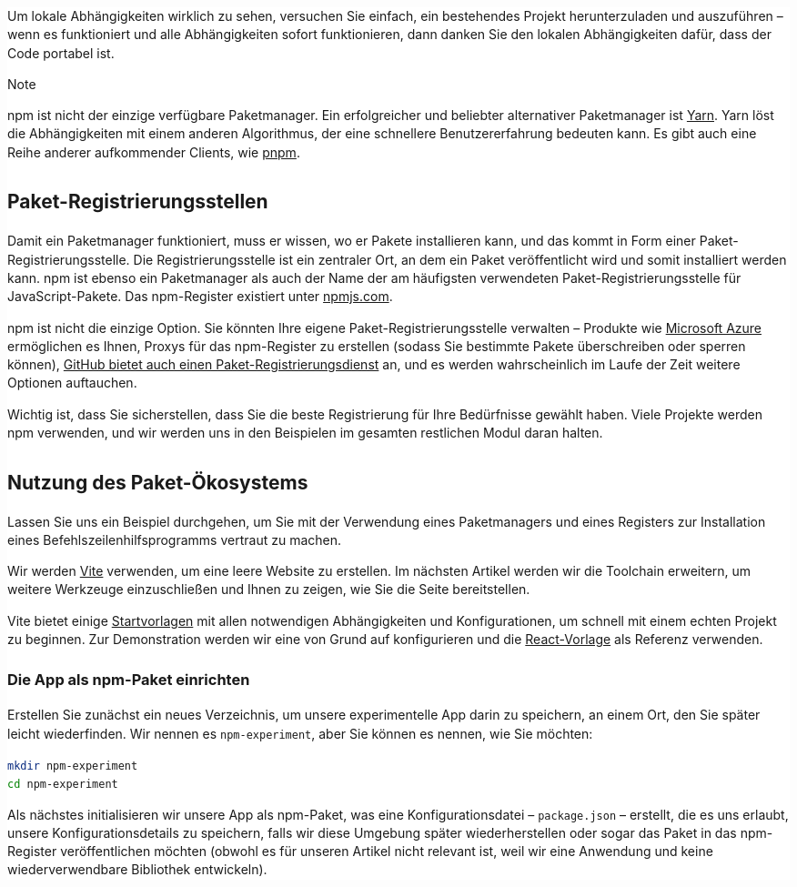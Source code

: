 Um lokale Abhängigkeiten wirklich zu sehen, versuchen Sie einfach, ein bestehendes Projekt herunterzuladen und auszuführen – wenn es funktioniert und alle Abhängigkeiten sofort funktionieren, dann danken Sie den lokalen Abhängigkeiten dafür, dass der Code portabel ist.

> [!NOTE]
> npm ist nicht der einzige verfügbare Paketmanager. Ein erfolgreicher und beliebter alternativer Paketmanager ist [Yarn](https://yarnpkg.com/). Yarn löst die Abhängigkeiten mit einem anderen Algorithmus, der eine schnellere Benutzererfahrung bedeuten kann. Es gibt auch eine Reihe anderer aufkommender Clients, wie [pnpm](https://pnpm.js.org/).

## Paket-Registrierungsstellen

Damit ein Paketmanager funktioniert, muss er wissen, wo er Pakete installieren kann, und das kommt in Form einer Paket-Registrierungsstelle. Die Registrierungsstelle ist ein zentraler Ort, an dem ein Paket veröffentlicht wird und somit installiert werden kann. npm ist ebenso ein Paketmanager als auch der Name der am häufigsten verwendeten Paket-Registrierungsstelle für JavaScript-Pakete. Das npm-Register existiert unter [npmjs.com](https://www.npmjs.com/).

npm ist nicht die einzige Option. Sie könnten Ihre eigene Paket-Registrierungsstelle verwalten – Produkte wie [Microsoft Azure](https://azure.microsoft.com/) ermöglichen es Ihnen, Proxys für das npm-Register zu erstellen (sodass Sie bestimmte Pakete überschreiben oder sperren können), [GitHub bietet auch einen Paket-Registrierungsdienst](https://docs.github.com/en/packages) an, und es werden wahrscheinlich im Laufe der Zeit weitere Optionen auftauchen.

Wichtig ist, dass Sie sicherstellen, dass Sie die beste Registrierung für Ihre Bedürfnisse gewählt haben. Viele Projekte werden npm verwenden, und wir werden uns in den Beispielen im gesamten restlichen Modul daran halten.

## Nutzung des Paket-Ökosystems

Lassen Sie uns ein Beispiel durchgehen, um Sie mit der Verwendung eines Paketmanagers und eines Registers zur Installation eines Befehlszeilenhilfsprogramms vertraut zu machen.

Wir werden [Vite](https://vite.dev/) verwenden, um eine leere Website zu erstellen. Im nächsten Artikel werden wir die Toolchain erweitern, um weitere Werkzeuge einzuschließen und Ihnen zu zeigen, wie Sie die Seite bereitstellen.

Vite bietet einige [Startvorlagen](https://vite.dev/guide/#scaffolding-your-first-vite-project) mit allen notwendigen Abhängigkeiten und Konfigurationen, um schnell mit einem echten Projekt zu beginnen. Zur Demonstration werden wir eine von Grund auf konfigurieren und die [React-Vorlage](https://github.com/vitejs/vite/tree/main/packages/create-vite/template-react) als Referenz verwenden.

### Die App als npm-Paket einrichten

Erstellen Sie zunächst ein neues Verzeichnis, um unsere experimentelle App darin zu speichern, an einem Ort, den Sie später leicht wiederfinden. Wir nennen es `npm-experiment`, aber Sie können es nennen, wie Sie möchten:

```bash
mkdir npm-experiment
cd npm-experiment
```

Als nächstes initialisieren wir unsere App als npm-Paket, was eine Konfigurationsdatei – `package.json` – erstellt, die es uns erlaubt, unsere Konfigurationsdetails zu speichern, falls wir diese Umgebung später wiederherstellen oder sogar das Paket in das npm-Register veröffentlichen möchten (obwohl es für unseren Artikel nicht relevant ist, weil wir eine Anwendung und keine wiederverwendbare Bibliothek entwickeln).
